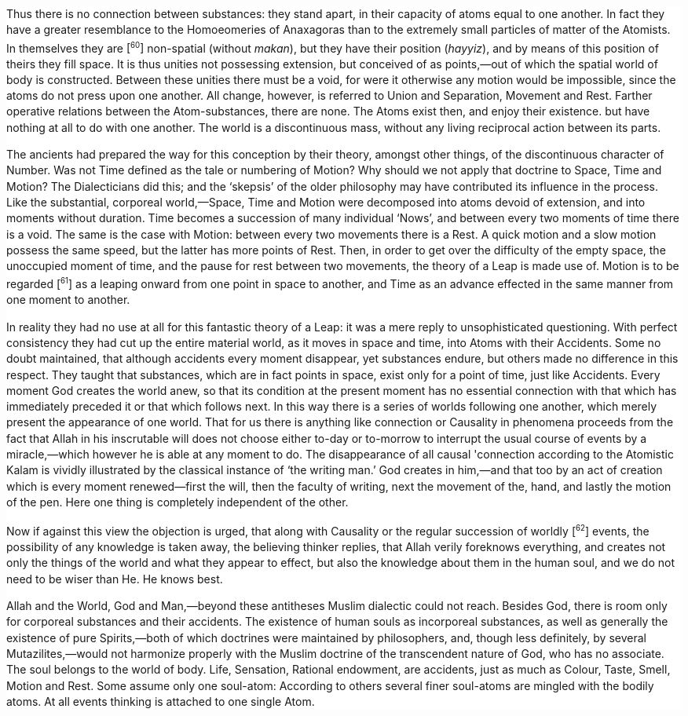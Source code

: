 Thus there is no connection between substances: they stand apart, in their capacity of atoms equal to one another. In fact they have a greater resemblance to the Homoeomeries of Anaxagoras than to the extremely small particles of matter of the Atomists. In themselves they are <span id="p60">[<sup><small>60</small></sup>]</span> non-spatial (without _makan_), but they have their position (_hayyiz_), and by means of this position of theirs they fill space. It is thus unities not possessing extension, but conceived of as points,—out of which the spatial world of body is constructed. Between these unities there must be a void, for were it otherwise any motion would be impossible, since the atoms do not press upon one another. All change, however, is referred to Union and Separation, Movement and Rest. Farther operative relations between the Atom-substances, there are none. The Atoms exist then, and enjoy their existence. but have nothing at all to do with one another. The world is a discontinuous mass, without any living reciprocal action between its parts.

The ancients had prepared the way for this conception by their theory, amongst other things, of the discontinuous character of Number. Was not Time defined as the tale or numbering of Motion? Why should we not apply that doctrine to Space, Time and Motion? The Dialecticians did this; and the ‘skepsis’ of the older philosophy may have contributed its influence in the process. Like the substantial, corporeal world,—Space, Time and Motion were decomposed into atoms devoid of extension, and into moments without duration. Time becomes a succession of many individual ‘Nows’, and between every two moments of time there is a void. The same is the case with Motion: between every two movements there is a Rest. A quick motion and a slow motion possess the same speed, but the latter has more points of Rest. Then, in order to get over the difficulty of the empty space, the unoccupied moment of time, and the pause for rest between two movements, the theory of a Leap is made use of. Motion is to be regarded <span id="p61">[<sup><small>61</small></sup>]</span> as a leaping onward from one point in space to another, and Time as an advance effected in the same manner from one moment to another.

In reality they had no use at all for this fantastic theory of a Leap: it was a mere reply to unsophisticated questioning. With perfect consistency they had cut up the entire material world, as it moves in space and time, into Atoms with their Accidents. Some no doubt maintained, that although accidents every moment disappear, yet substances endure, but others made no difference in this respect. They taught that substances, which are in fact points in space, exist only for a point of time, just like Accidents. Every moment God creates the world anew, so that its condition at the present moment has no essential connection with that which has immediately preceded it or that which follows next. In this way there is a series of worlds following one another, which merely present the appearance of one world. That for us there is anything like connection or Causality in phenomena proceeds from the fact that Allah in his inscrutable will does not choose either to-day or to-morrow to interrupt the usual course of events by a miracle,—which however he is able at any moment to do. The disappearance of all causal 'connection according to the Atomistic Kalam is vividly illustrated by the classical instance of ‘the writing man.’ God creates in him,—and that too by an act of creation which is every moment renewed—first the will, then the faculty of writing, next the movement of the, hand, and lastly the motion of the pen. Here one thing is completely independent of the other.

Now if against this view the objection is urged, that along with Causality or the regular succession of worldly <span id="p62">[<sup><small>62</small></sup>]</span> events, the possibility of any knowledge is taken away, the believing thinker replies, that Allah verily foreknows everything, and creates not only the things of the world and what they appear to effect, but also the knowledge about them in the human soul, and we do not need to be wiser than He. He knows best.

Allah and the World, God and Man,—beyond these antitheses Muslim dialectic could not reach. Besides God, there is room only for corporeal substances and their accidents. The existence of human souls as incorporeal substances, as well as generally the existence of pure Spirits,—both of which doctrines were maintained by philosophers, and, though less definitely, by several Mutazilites,—would not harmonize properly with the Muslim doctrine of the transcendent nature of God, who has no associate. The soul belongs to the world of body. Life, Sensation, Rational endowment, are accidents, just as much as Colour, Taste, Smell, Motion and Rest. Some assume only one soul-atom: According to others several finer soul-atoms are mingled with the bodily atoms. At all events thinking is attached to one single Atom.


[^10]: 50:1 For this the Mystics introduced a sixth sense.
[^11]: 62:1 Ascetics were called _Sufis_, from their coarse woollen garment, or _Sûf_.